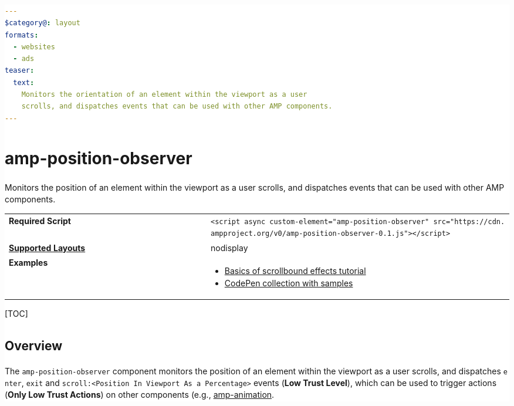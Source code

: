 ```yaml
---
$category@: layout
formats:
  - websites
  - ads
teaser:
  text:
    Monitors the orientation of an element within the viewport as a user
    scrolls, and dispatches events that can be used with other AMP components.
---
```




# amp-position-observer

Monitors the position of an element within the viewport as a user scrolls, and
dispatches events that can be used with other AMP components.

<table>
  <tr>
    <td width="40%"><strong>Required Script</strong></td>
    <td><code>&lt;script async custom-element="amp-position-observer" src="https://cdn.ampproject.org/v0/amp-position-observer-0.1.js">&lt;/script></code></td>
  </tr>
  <tr>
    <td class="col-fourty"><strong><a href="https://amp.dev/documentation/guides-and-tutorials/develop/style_and_layout/control_layout">Supported Layouts</a></strong></td>
    <td>nodisplay</td>
  </tr>
  <tr>
    <td width="40%"><strong>Examples</strong></td>
    <td>
      <ul>
        <li><a href="https://amp.dev/documentation/examples/visual-effects/basics_of_scrollbound_effects/">Basics of scrollbound effects tutorial</a></li>
        <li><a href="https://codepen.io/collection/nMJYrv/">CodePen collection with samples</a></li>
      </ul>
    </td>
  </tr>
</table>

[TOC]

## Overview

The `amp-position-observer` component monitors the position of an element within
the viewport as a user scrolls, and dispatches `enter`, `exit` and
`scroll:<Position In Viewport As a Percentage>` events (**Low Trust Level**),
which can be used to trigger actions (**Only Low Trust Actions**) on other
components (e.g.,
[amp-animation](https://amp.dev/documentation/components/amp-animation).
